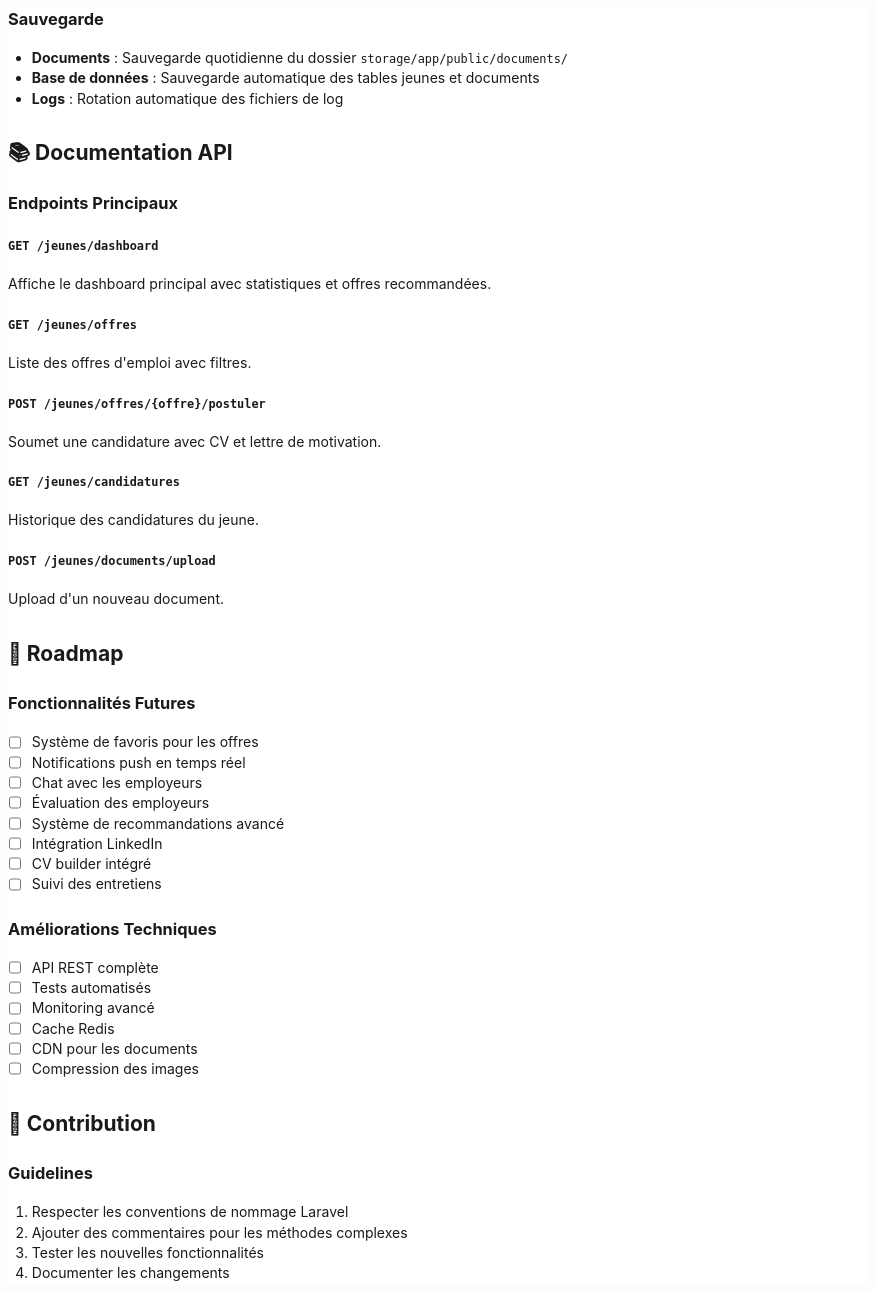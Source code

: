 ### **Sauvegarde**
- **Documents** : Sauvegarde quotidienne du dossier `storage/app/public/documents/`
- **Base de données** : Sauvegarde automatique des tables jeunes et documents
- **Logs** : Rotation automatique des fichiers de log

## 📚 Documentation API

### **Endpoints Principaux**

#### `GET /jeunes/dashboard`
Affiche le dashboard principal avec statistiques et offres recommandées.

#### `GET /jeunes/offres`
Liste des offres d'emploi avec filtres.

#### `POST /jeunes/offres/{offre}/postuler`
Soumet une candidature avec CV et lettre de motivation.

#### `GET /jeunes/candidatures`
Historique des candidatures du jeune.

#### `POST /jeunes/documents/upload`
Upload d'un nouveau document.

## 🎯 Roadmap

### **Fonctionnalités Futures**
- [ ] Système de favoris pour les offres
- [ ] Notifications push en temps réel
- [ ] Chat avec les employeurs
- [ ] Évaluation des employeurs
- [ ] Système de recommandations avancé
- [ ] Intégration LinkedIn
- [ ] CV builder intégré
- [ ] Suivi des entretiens

### **Améliorations Techniques**
- [ ] API REST complète
- [ ] Tests automatisés
- [ ] Monitoring avancé
- [ ] Cache Redis
- [ ] CDN pour les documents
- [ ] Compression des images

## 🤝 Contribution

### **Guidelines**
1. Respecter les conventions de nommage Laravel
2. Ajouter des commentaires pour les méthodes complexes
3. Tester les nouvelles fonctionnalités
4. Documenter les changements
